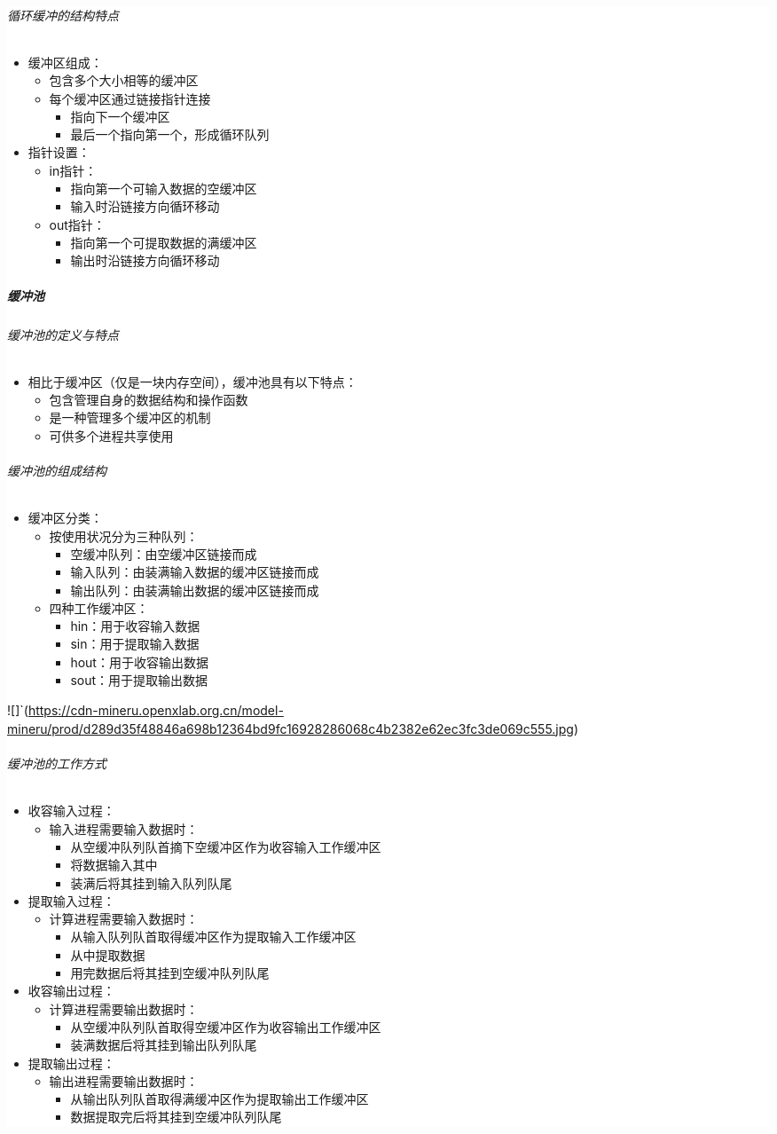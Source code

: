 ###### 循环缓冲的结构特点
- 缓冲区组成：
  - 包含多个大小相等的缓冲区
  - 每个缓冲区通过链接指针连接
    - 指向下一个缓冲区
    - 最后一个指向第一个，形成循环队列
- 指针设置：
  - in指针：
    - 指向第一个可输入数据的空缓冲区
    - 输入时沿链接方向循环移动
  - out指针：
    - 指向第一个可提取数据的满缓冲区
    - 输出时沿链接方向循环移动
##### 缓冲池
###### 缓冲池的定义与特点
- 相比于缓冲区（仅是一块内存空间），缓冲池具有以下特点：
  - 包含管理自身的数据结构和操作函数
  - 是一种管理多个缓冲区的机制
  - 可供多个进程共享使用

###### 缓冲池的组成结构
- 缓冲区分类：
  - 按使用状况分为三种队列：
    - 空缓冲队列：由空缓冲区链接而成
    - 输入队列：由装满输入数据的缓冲区链接而成
    - 输出队列：由装满输出数据的缓冲区链接而成
  - 四种工作缓冲区：
    - hin：用于收容输入数据
    - sin：用于提取输入数据
    - hout：用于收容输出数据
    - sout：用于提取输出数据

![]`(https://cdn-mineru.openxlab.org.cn/model-mineru/prod/d289d35f48846a698b12364bd9fc16928286068c4b2382e62ec3fc3de069c555.jpg)

###### 缓冲池的工作方式
- 收容输入过程：
  - 输入进程需要输入数据时：
    - 从空缓冲队列队首摘下空缓冲区作为收容输入工作缓冲区
    - 将数据输入其中
    - 装满后将其挂到输入队列队尾
- 提取输入过程：
  - 计算进程需要输入数据时：
    - 从输入队列队首取得缓冲区作为提取输入工作缓冲区
    - 从中提取数据
    - 用完数据后将其挂到空缓冲队列队尾
- 收容输出过程：
  - 计算进程需要输出数据时：
    - 从空缓冲队列队首取得空缓冲区作为收容输出工作缓冲区
    - 装满数据后将其挂到输出队列队尾
- 提取输出过程：
  - 输出进程需要输出数据时：
    - 从输出队列队首取得满缓冲区作为提取输出工作缓冲区
    - 数据提取完后将其挂到空缓冲队列队尾
